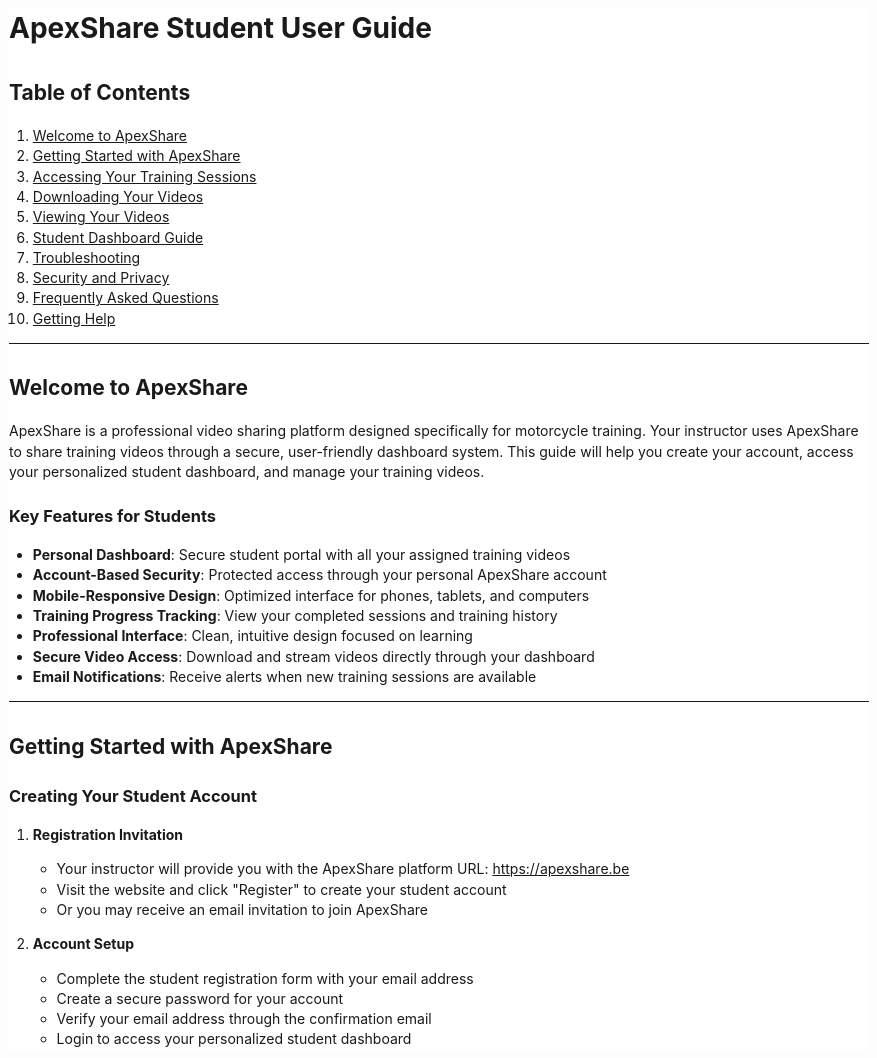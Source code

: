 # ApexShare Student User Guide

## Table of Contents

1. [Welcome to ApexShare](#welcome-to-apexshare)
2. [Getting Started with ApexShare](#getting-started-with-apexshare)
3. [Accessing Your Training Sessions](#accessing-your-training-sessions)
4. [Downloading Your Videos](#downloading-your-videos)
5. [Viewing Your Videos](#viewing-your-videos)
6. [Student Dashboard Guide](#student-dashboard-guide)
7. [Troubleshooting](#troubleshooting)
8. [Security and Privacy](#security-and-privacy)
9. [Frequently Asked Questions](#frequently-asked-questions)
10. [Getting Help](#getting-help)

---

## Welcome to ApexShare

ApexShare is a professional video sharing platform designed specifically for motorcycle training. Your instructor uses ApexShare to share training videos through a secure, user-friendly dashboard system. This guide will help you create your account, access your personalized student dashboard, and manage your training videos.

### Key Features for Students

- **Personal Dashboard**: Secure student portal with all your assigned training videos
- **Account-Based Security**: Protected access through your personal ApexShare account
- **Mobile-Responsive Design**: Optimized interface for phones, tablets, and computers
- **Training Progress Tracking**: View your completed sessions and training history
- **Professional Interface**: Clean, intuitive design focused on learning
- **Secure Video Access**: Download and stream videos directly through your dashboard
- **Email Notifications**: Receive alerts when new training sessions are available

---

## Getting Started with ApexShare

### Creating Your Student Account

1. **Registration Invitation**
   - Your instructor will provide you with the ApexShare platform URL: https://apexshare.be
   - Visit the website and click "Register" to create your student account
   - Or you may receive an email invitation to join ApexShare

2. **Account Setup**
   - Complete the student registration form with your email address
   - Create a secure password for your account
   - Verify your email address through the confirmation email
   - Login to access your personalized student dashboard
